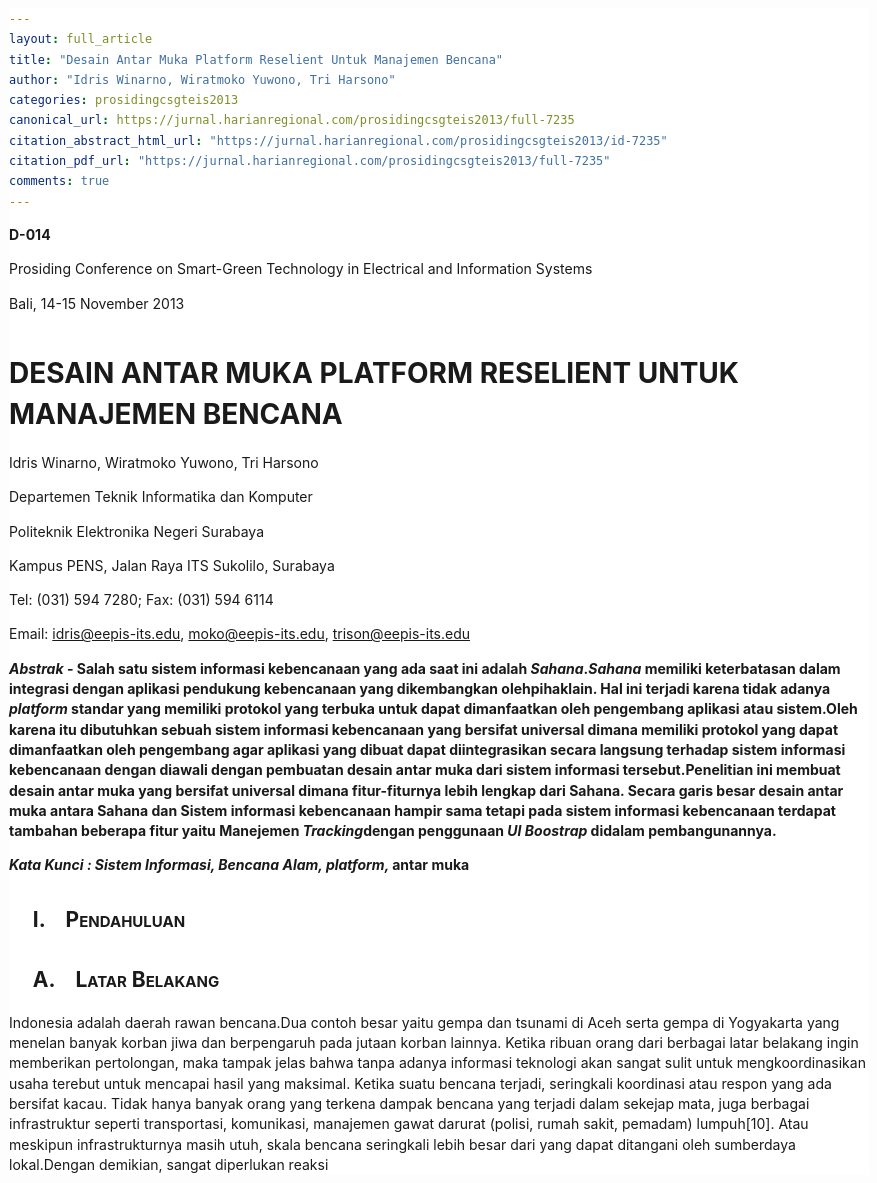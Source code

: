 ```yaml
---
layout: full_article
title: "Desain Antar Muka Platform Reselient Untuk Manajemen Bencana"
author: "Idris Winarno, Wiratmoko Yuwono, Tri Harsono"
categories: prosidingcsgteis2013
canonical_url: https://jurnal.harianregional.com/prosidingcsgteis2013/full-7235 
citation_abstract_html_url: "https://jurnal.harianregional.com/prosidingcsgteis2013/id-7235"
citation_pdf_url: "https://jurnal.harianregional.com/prosidingcsgteis2013/full-7235"  
comments: true
---
```


<p><span class="font1" style="font-weight:bold;">D-014</span></p>
<p><span class="font0">Prosiding Conference on Smart-Green Technology in Electrical and Information Systems</span></p>
<p><span class="font0">Bali, 14-15 November 2013</span></p><a name="caption1"></a>
<h1><a name="bookmark0"></a><span class="font5"><a name="bookmark1"></a>DESAIN ANTAR MUKA PLATFORM RESELIENT UNTUK MANAJEMEN BENCANA</span></h1>
<p><span class="font4">Idris Winarno, Wiratmoko Yuwono, Tri Harsono</span></p>
<p><span class="font4">Departemen Teknik Informatika dan Komputer</span></p>
<p><span class="font4">Politeknik Elektronika Negeri Surabaya</span></p>
<p><span class="font4">Kampus PENS, Jalan Raya ITS Sukolilo, Surabaya</span></p>
<p><span class="font4">Tel: (031) 594 7280; Fax: (031) 594 6114</span></p>
<p><span class="font4">Email: </span><a href="mailto:idris@eepis-its.edu"><span class="font4">idris@eepis-its.edu</span></a><span class="font4">, </span><a href="mailto:moko@eepis-its.edu"><span class="font4">moko@eepis-its.edu</span></a><span class="font4">, </span><a href="mailto:trison@eepis-its.edu"><span class="font4">trison@eepis-its.edu</span></a></p>
<p><span class="font4" style="font-weight:bold;font-style:italic;">Abstrak</span><span class="font4" style="font-weight:bold;"> - Salah satu sistem informasi kebencanaan yang ada saat ini adalah </span><span class="font4" style="font-weight:bold;font-style:italic;">Sahana</span><span class="font4" style="font-weight:bold;">.</span><span class="font4" style="font-weight:bold;font-style:italic;">Sahana</span><span class="font4" style="font-weight:bold;"> memiliki keterbatasan dalam integrasi dengan aplikasi pendukung kebencanaan yang dikembangkan olehpihaklain. Hal ini terjadi karena tidak adanya </span><span class="font4" style="font-weight:bold;font-style:italic;">platform</span><span class="font4" style="font-weight:bold;"> standar yang memiliki protokol yang terbuka untuk dapat dimanfaatkan oleh pengembang aplikasi atau sistem.Oleh karena itu dibutuhkan sebuah sistem informasi kebencanaan yang bersifat universal dimana memiliki protokol yang dapat dimanfaatkan oleh pengembang agar aplikasi yang dibuat dapat diintegrasikan secara langsung terhadap sistem informasi kebencanaan dengan diawali dengan pembuatan desain antar muka dari sistem informasi tersebut.Penelitian ini membuat desain antar muka yang bersifat universal dimana fitur-fiturnya lebih lengkap dari Sahana. Secara garis besar desain antar muka antara Sahana dan Sistem informasi kebencanaan hampir sama tetapi pada sistem informasi kebencanaan terdapat tambahan beberapa fitur yaitu Manejemen </span><span class="font4" style="font-weight:bold;font-style:italic;">Tracking</span><span class="font4" style="font-weight:bold;">dengan penggunaan </span><span class="font4" style="font-weight:bold;font-style:italic;">UI Boostrap</span><span class="font4" style="font-weight:bold;"> didalam pembangunannya.</span></p>
<p><span class="font3" style="font-weight:bold;font-style:italic;">Kata Kunci : Sistem Informasi, Bencana Alam, platform, </span><span class="font3" style="font-weight:bold;">antar muka</span></p>
<ul style="list-style:none;"><li>
<h2><a name="bookmark2"></a><span class="font4"><a name="bookmark3"></a>I.</span><span class="font4" style="font-variant:small-caps;"> &nbsp;&nbsp;&nbsp;Pendahuluan</span></h2></li></ul>
<ul style="list-style:none;"><li>
<h2><a name="bookmark4"></a><span class="font4"><a name="bookmark5"></a>A.</span><span class="font4" style="font-variant:small-caps;"> &nbsp;&nbsp;&nbsp;Latar Belakang</span></h2></li></ul>
<p><span class="font4">Indonesia adalah daerah rawan bencana.Dua contoh besar yaitu gempa dan tsunami di Aceh serta gempa di Yogyakarta yang menelan banyak korban jiwa dan berpengaruh pada jutaan korban lainnya. Ketika ribuan orang dari berbagai latar belakang ingin memberikan pertolongan, maka tampak jelas bahwa tanpa adanya informasi teknologi akan sangat sulit untuk mengkoordinasikan usaha terebut untuk mencapai hasil yang maksimal. Ketika suatu bencana terjadi, seringkali koordinasi atau respon yang ada bersifat kacau. Tidak hanya banyak orang yang terkena dampak bencana yang terjadi dalam sekejap mata, juga berbagai infrastruktur seperti transportasi, komunikasi, manajemen gawat darurat (polisi, rumah sakit, pemadam) lumpuh[10]. Atau meskipun infrastrukturnya masih utuh, skala bencana seringkali lebih besar dari yang dapat ditangani oleh sumberdaya lokal.Dengan demikian, sangat diperlukan reaksi</span></p>
